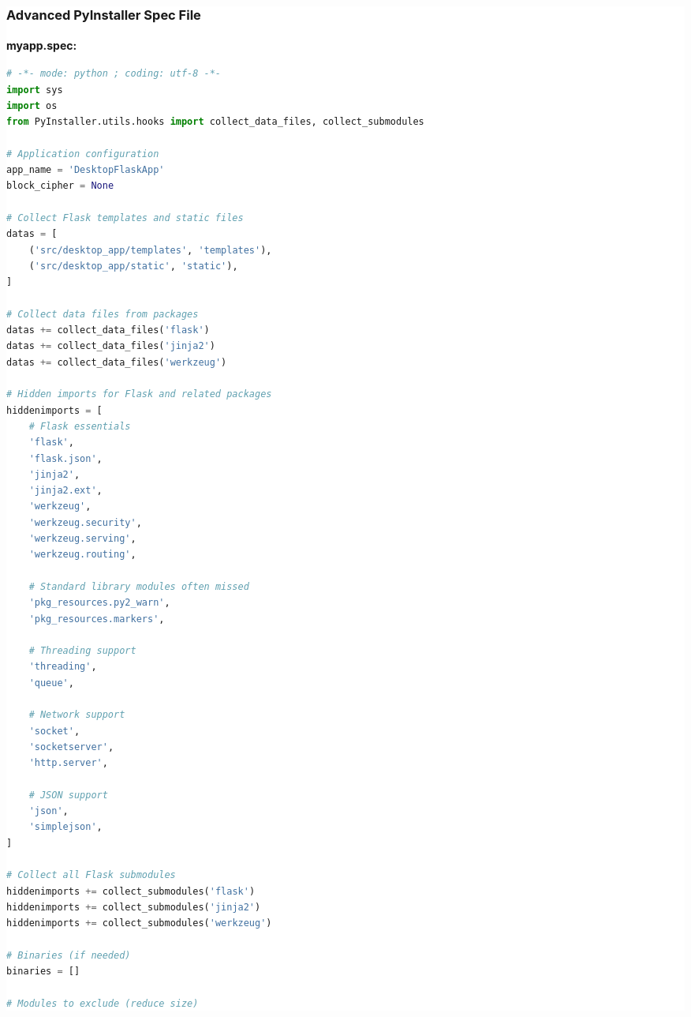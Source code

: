 ### Advanced PyInstaller Spec File

**myapp.spec:**
```python
# -*- mode: python ; coding: utf-8 -*-
import sys
import os
from PyInstaller.utils.hooks import collect_data_files, collect_submodules

# Application configuration
app_name = 'DesktopFlaskApp'
block_cipher = None

# Collect Flask templates and static files
datas = [
    ('src/desktop_app/templates', 'templates'),
    ('src/desktop_app/static', 'static'),
]

# Collect data files from packages
datas += collect_data_files('flask')
datas += collect_data_files('jinja2')
datas += collect_data_files('werkzeug')

# Hidden imports for Flask and related packages
hiddenimports = [
    # Flask essentials
    'flask',
    'flask.json',
    'jinja2',
    'jinja2.ext',
    'werkzeug',
    'werkzeug.security',
    'werkzeug.serving',
    'werkzeug.routing',
    
    # Standard library modules often missed
    'pkg_resources.py2_warn',
    'pkg_resources.markers',
    
    # Threading support
    'threading',
    'queue',
    
    # Network support
    'socket',
    'socketserver',
    'http.server',
    
    # JSON support
    'json',
    'simplejson',
]

# Collect all Flask submodules
hiddenimports += collect_submodules('flask')
hiddenimports += collect_submodules('jinja2')
hiddenimports += collect_submodules('werkzeug')

# Binaries (if needed)
binaries = []

# Modules to exclude (reduce size)
```